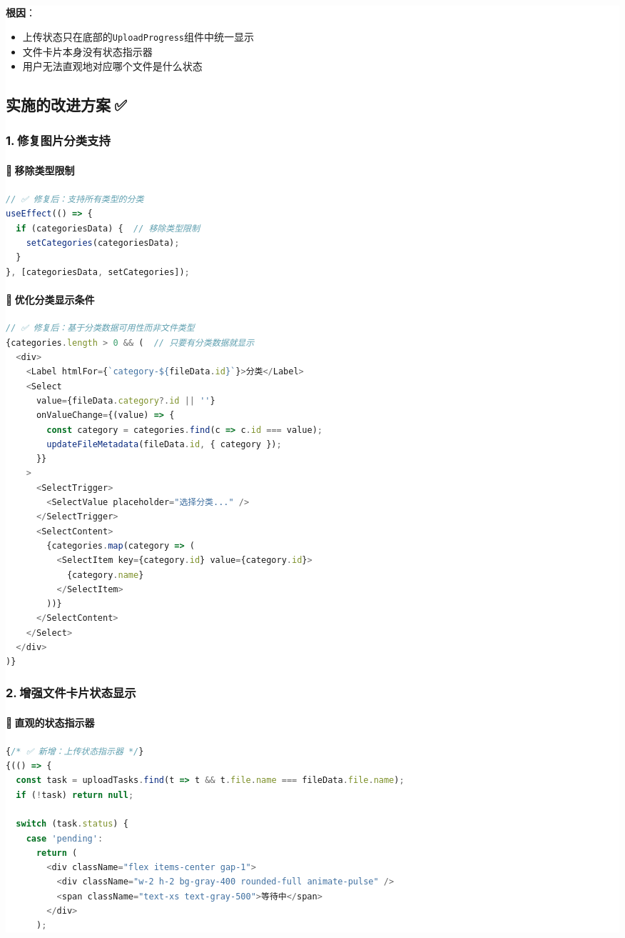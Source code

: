 **根因**：
- 上传状态只在底部的`UploadProgress`组件中统一显示
- 文件卡片本身没有状态指示器
- 用户无法直观地对应哪个文件是什么状态

## 实施的改进方案 ✅

### 1. **修复图片分类支持**

#### 📝 **移除类型限制**
```typescript
// ✅ 修复后：支持所有类型的分类
useEffect(() => {
  if (categoriesData) {  // 移除类型限制
    setCategories(categoriesData);
  }
}, [categoriesData, setCategories]);
```

#### 🎯 **优化分类显示条件**
```typescript
// ✅ 修复后：基于分类数据可用性而非文件类型
{categories.length > 0 && (  // 只要有分类数据就显示
  <div>
    <Label htmlFor={`category-${fileData.id}`}>分类</Label>
    <Select
      value={fileData.category?.id || ''}
      onValueChange={(value) => {
        const category = categories.find(c => c.id === value);
        updateFileMetadata(fileData.id, { category });
      }}
    >
      <SelectTrigger>
        <SelectValue placeholder="选择分类..." />
      </SelectTrigger>
      <SelectContent>
        {categories.map(category => (
          <SelectItem key={category.id} value={category.id}>
            {category.name}
          </SelectItem>
        ))}
      </SelectContent>
    </Select>
  </div>
)}
```

### 2. **增强文件卡片状态显示**

#### 🎨 **直观的状态指示器**
```typescript
{/* ✅ 新增：上传状态指示器 */}
{(() => {
  const task = uploadTasks.find(t => t && t.file.name === fileData.file.name);
  if (!task) return null;
  
  switch (task.status) {
    case 'pending':
      return (
        <div className="flex items-center gap-1">
          <div className="w-2 h-2 bg-gray-400 rounded-full animate-pulse" />
          <span className="text-xs text-gray-500">等待中</span>
        </div>
      );
```